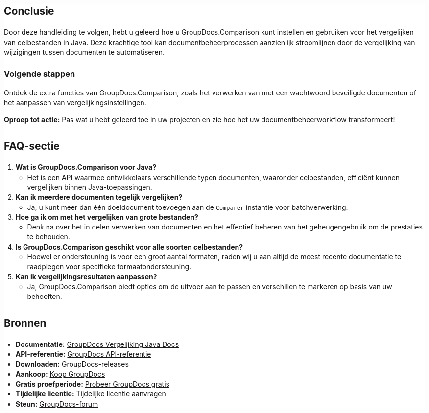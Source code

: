 ## Conclusie

Door deze handleiding te volgen, hebt u geleerd hoe u GroupDocs.Comparison kunt instellen en gebruiken voor het vergelijken van celbestanden in Java. Deze krachtige tool kan documentbeheerprocessen aanzienlijk stroomlijnen door de vergelijking van wijzigingen tussen documenten te automatiseren.

### Volgende stappen
Ontdek de extra functies van GroupDocs.Comparison, zoals het verwerken van met een wachtwoord beveiligde documenten of het aanpassen van vergelijkingsinstellingen.

**Oproep tot actie:** Pas wat u hebt geleerd toe in uw projecten en zie hoe het uw documentbeheerworkflow transformeert!

## FAQ-sectie

1. **Wat is GroupDocs.Comparison voor Java?**
   - Het is een API waarmee ontwikkelaars verschillende typen documenten, waaronder celbestanden, efficiënt kunnen vergelijken binnen Java-toepassingen.
2. **Kan ik meerdere documenten tegelijk vergelijken?**
   - Ja, u kunt meer dan één doeldocument toevoegen aan de `Comparer` instantie voor batchverwerking.
3. **Hoe ga ik om met het vergelijken van grote bestanden?**
   - Denk na over het in delen verwerken van documenten en het effectief beheren van het geheugengebruik om de prestaties te behouden.
4. **Is GroupDocs.Comparison geschikt voor alle soorten celbestanden?**
   - Hoewel er ondersteuning is voor een groot aantal formaten, raden wij u aan altijd de meest recente documentatie te raadplegen voor specifieke formaatondersteuning.
5. **Kan ik vergelijkingsresultaten aanpassen?**
   - Ja, GroupDocs.Comparison biedt opties om de uitvoer aan te passen en verschillen te markeren op basis van uw behoeften.

## Bronnen
- **Documentatie:** [GroupDocs Vergelijking Java Docs](https://docs.groupdocs.com/comparison/java/)
- **API-referentie:** [GroupDocs API-referentie](https://reference.groupdocs.com/comparison/java/)
- **Downloaden:** [GroupDocs-releases](https://releases.groupdocs.com/comparison/java/)
- **Aankoop:** [Koop GroupDocs](https://purchase.groupdocs.com/buy)
- **Gratis proefperiode:** [Probeer GroupDocs gratis](https://releases.groupdocs.com/comparison/java/)
- **Tijdelijke licentie:** [Tijdelijke licentie aanvragen](https://purchase.groupdocs.com/temporary-license/)
- **Steun:** [GroupDocs-forum](https://forum.groupdocs.com/c/comparison)